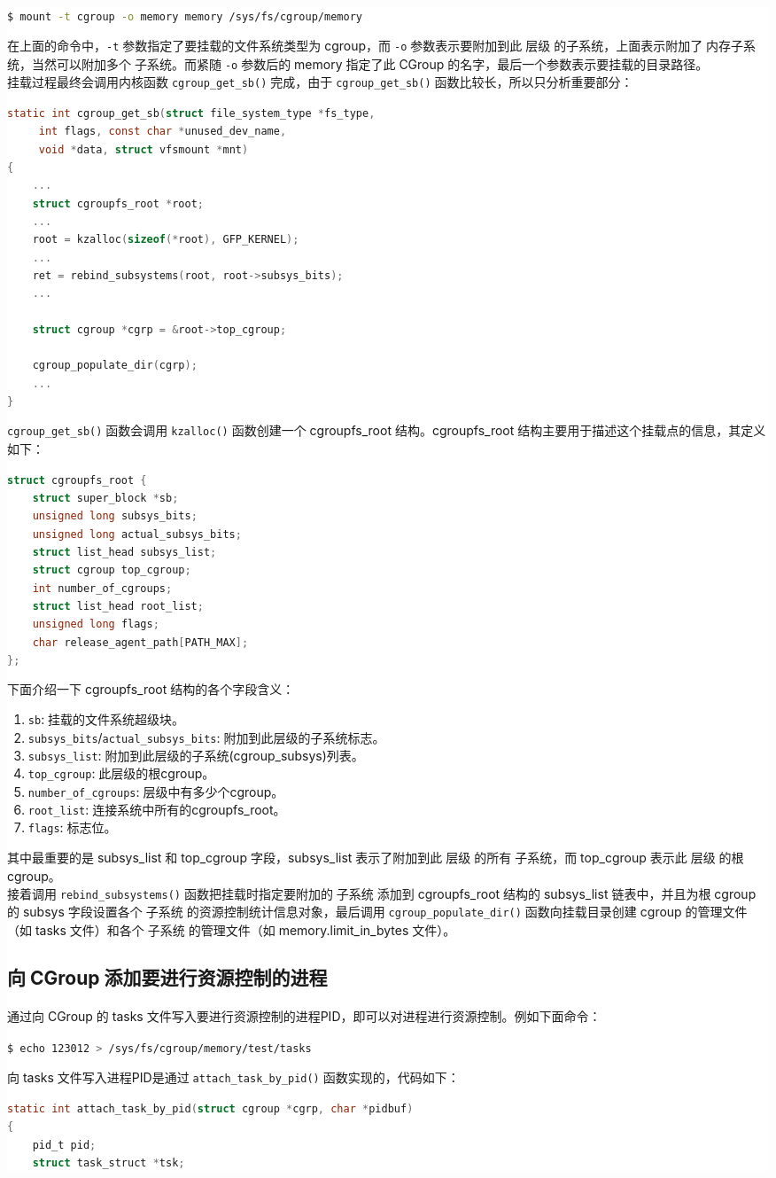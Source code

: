 ```bash
$ mount -t cgroup -o memory memory /sys/fs/cgroup/memory
```
在上面的命令中，`-t` 参数指定了要挂载的文件系统类型为 cgroup，而 `-o` 参数表示要附加到此 层级 的子系统，上面表示附加了 内存子系统，当然可以附加多个 子系统。而紧随 `-o` 参数后的 memory 指定了此 CGroup 的名字，最后一个参数表示要挂载的目录路径。<br />挂载过程最终会调用内核函数 `cgroup_get_sb()` 完成，由于 `cgroup_get_sb()` 函数比较长，所以只分析重要部分：
```c
static int cgroup_get_sb(struct file_system_type *fs_type,
     int flags, const char *unused_dev_name,
     void *data, struct vfsmount *mnt)
{
    ...
    struct cgroupfs_root *root;
    ...
    root = kzalloc(sizeof(*root), GFP_KERNEL);
    ...
    ret = rebind_subsystems(root, root->subsys_bits);
    ...

    struct cgroup *cgrp = &root->top_cgroup;

    cgroup_populate_dir(cgrp);
    ...
}
```
`cgroup_get_sb()` 函数会调用 `kzalloc()` 函数创建一个 cgroupfs_root 结构。cgroupfs_root 结构主要用于描述这个挂载点的信息，其定义如下：
```c
struct cgroupfs_root {
    struct super_block *sb;
    unsigned long subsys_bits;
    unsigned long actual_subsys_bits;
    struct list_head subsys_list;
    struct cgroup top_cgroup;
    int number_of_cgroups;
    struct list_head root_list;
    unsigned long flags;
    char release_agent_path[PATH_MAX];
};
```
下面介绍一下 cgroupfs_root 结构的各个字段含义：

1. `sb`: 挂载的文件系统超级块。
2. `subsys_bits`/`actual_subsys_bits`: 附加到此层级的子系统标志。
3. `subsys_list`: 附加到此层级的子系统(cgroup_subsys)列表。
4. `top_cgroup`: 此层级的根cgroup。
5. `number_of_cgroups`: 层级中有多少个cgroup。
6. `root_list`: 连接系统中所有的cgroupfs_root。
7. `flags`: 标志位。

其中最重要的是 subsys_list 和 top_cgroup 字段，subsys_list 表示了附加到此 层级 的所有 子系统，而 top_cgroup 表示此 层级 的根 cgroup。<br />接着调用 `rebind_subsystems()` 函数把挂载时指定要附加的 子系统 添加到 cgroupfs_root 结构的 subsys_list 链表中，并且为根 cgroup 的 subsys 字段设置各个 子系统 的资源控制统计信息对象，最后调用 `cgroup_populate_dir()` 函数向挂载目录创建 cgroup 的管理文件（如 tasks 文件）和各个 子系统 的管理文件（如 memory.limit_in_bytes 文件）。
<a name="FVZGI"></a>
## 向 CGroup 添加要进行资源控制的进程
通过向 CGroup 的 tasks 文件写入要进行资源控制的进程PID，即可以对进程进行资源控制。例如下面命令：
```bash
$ echo 123012 > /sys/fs/cgroup/memory/test/tasks
```
向 tasks 文件写入进程PID是通过 `attach_task_by_pid()` 函数实现的，代码如下：
```c
static int attach_task_by_pid(struct cgroup *cgrp, char *pidbuf)
{
    pid_t pid;
    struct task_struct *tsk;
```